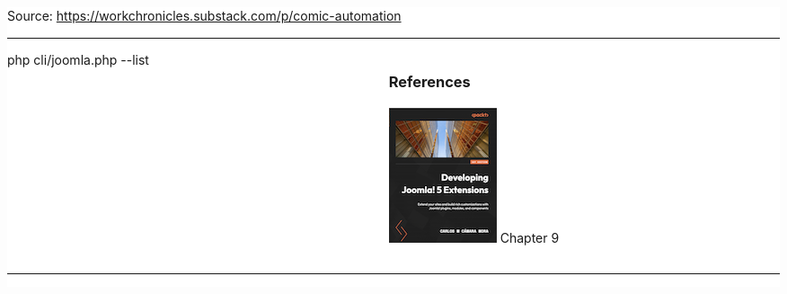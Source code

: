 <div class="url text-center text-white widht-90">
  Source: <a href="https://workchronicles.substack.com/p/comic-automation">https://workchronicles.substack.com/p/comic-automation</a>
</div>
</div>



---



<div class="columns">
<div class="column column__content">

<div class="terminal">
php cli/joomla.php --list
</div>


</div>
<div class="column column__reference">

### References

![](./images/cover.png)
Chapter 9

</div>

</div>



---



<div class="columns">
<div class="column column__content">

<div class="container">
